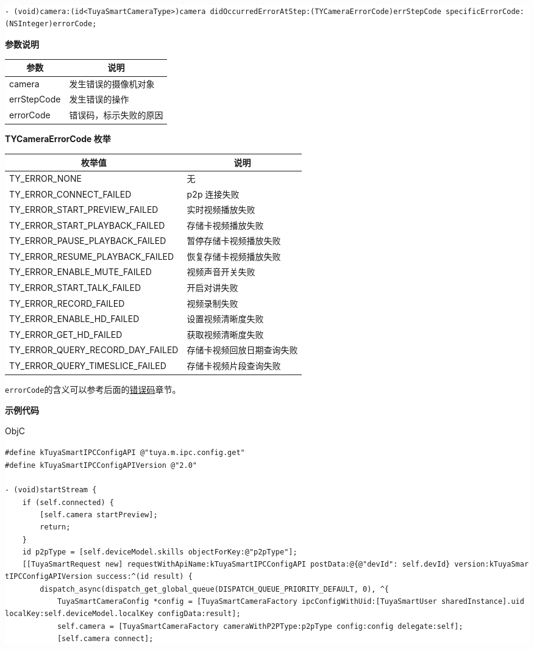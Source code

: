 ```objc
- (void)camera:(id<TuyaSmartCameraType>)camera didOccurredErrorAtStep:(TYCameraErrorCode)errStepCode specificErrorCode:(NSInteger)errorCode;
```

**参数说明**

| 参数        | 说明                   |
| ----------- | ---------------------- |
| camera      | 发生错误的摄像机对象   |
| errStepCode | 发生错误的操作         |
| errorCode   | 错误码，标示失败的原因 |



**TYCameraErrorCode 枚举**

| 枚举值                           | 说明                       |
| -------------------------------- | -------------------------- |
| TY_ERROR_NONE                    | 无                         |
| TY_ERROR_CONNECT_FAILED          | p2p 连接失败               |
| TY_ERROR_START_PREVIEW_FAILED    | 实时视频播放失败           |
| TY_ERROR_START_PLAYBACK_FAILED   | 存储卡视频播放失败         |
| TY_ERROR_PAUSE_PLAYBACK_FAILED   | 暂停存储卡视频播放失败     |
| TY_ERROR_RESUME_PLAYBACK_FAILED  | 恢复存储卡视频播放失败     |
| TY_ERROR_ENABLE_MUTE_FAILED      | 视频声音开关失败           |
| TY_ERROR_START_TALK_FAILED       | 开启对讲失败               |
| TY_ERROR_RECORD_FAILED           | 视频录制失败               |
| TY_ERROR_ENABLE_HD_FAILED        | 设置视频清晰度失败         |
| TY_ERROR_GET_HD_FAILED           | 获取视频清晰度失败         |
| TY_ERROR_QUERY_RECORD_DAY_FAILED | 存储卡视频回放日期查询失败 |
| TY_ERROR_QUERY_TIMESLICE_FAILED  | 存储卡视频片段查询失败     |



`errorCode`的含义可以参考后面的[错误码](./resource/errors.html)章节。

**示例代码**

ObjC

```objc
#define kTuyaSmartIPCConfigAPI @"tuya.m.ipc.config.get"
#define kTuyaSmartIPCConfigAPIVersion @"2.0"

- (void)startStream {
    if (self.connected) {
        [self.camera startPreview];
        return;
    }
    id p2pType = [self.deviceModel.skills objectForKey:@"p2pType"];
    [[TuyaSmartRequest new] requestWithApiName:kTuyaSmartIPCConfigAPI postData:@{@"devId": self.devId} version:kTuyaSmartIPCConfigAPIVersion success:^(id result) {
        dispatch_async(dispatch_get_global_queue(DISPATCH_QUEUE_PRIORITY_DEFAULT, 0), ^{
            TuyaSmartCameraConfig *config = [TuyaSmartCameraFactory ipcConfigWithUid:[TuyaSmartUser sharedInstance].uid localKey:self.deviceModel.localKey configData:result];
            self.camera = [TuyaSmartCameraFactory cameraWithP2PType:p2pType config:config delegate:self];
            [self.camera connect];
```